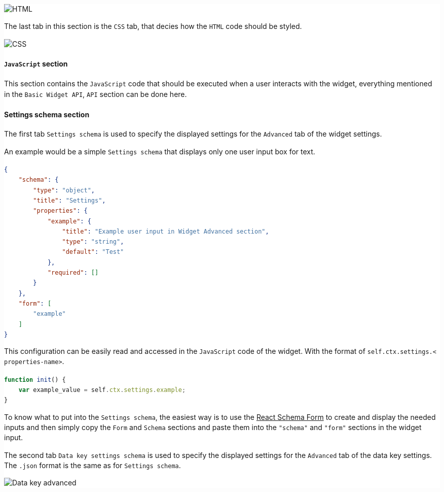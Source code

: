 ![HTML](images/image-13.png)

The last tab in this section is the `CSS` tab, that decies how the `HTML` code should be styled.

![CSS](images/image-14.png)

#### `JavaScript` section

This section contains the `JavaScript` code that should be executed when a user interacts with the widget, everything mentioned in the `Basic Widget API`, `API` section can be done here.

#### Settings schema section

The first tab `Settings schema` is used to specify the displayed settings for the `Advanced` tab of the widget settings.

An example would be a simple `Settings schema` that displays only one user input box for text.

```json
{
    "schema": {
        "type": "object",
        "title": "Settings",
        "properties": {
            "example": {
                "title": "Example user input in Widget Advanced section",
                "type": "string",
                "default": "Test"
            },
            "required": []
        }
    },
    "form": [
        "example"
    ]
}
```

This configuration can be easily read and accessed in the `JavaScript` code of the widget. With the format of `self.ctx.settings.<properties-name>`.

```js
function init() {
    var example_value = self.ctx.settings.example;
}
```

To know what to put into the `Settings schema`, the easiest way is to use the [React Schema Form](https://networknt.github.io/react-schema-form/) to create and display the needed inputs and then simply copy the `Form` and `Schema` sections and paste them into the `"schema"` and `"form"` sections in the widget input.

The second tab `Data key settings schema` is used to specify the displayed settings for the `Advanced` tab of the data key settings. The `.json` format is the same as for `Settings schema`.

![Data key advanced](images/image-15.png)
